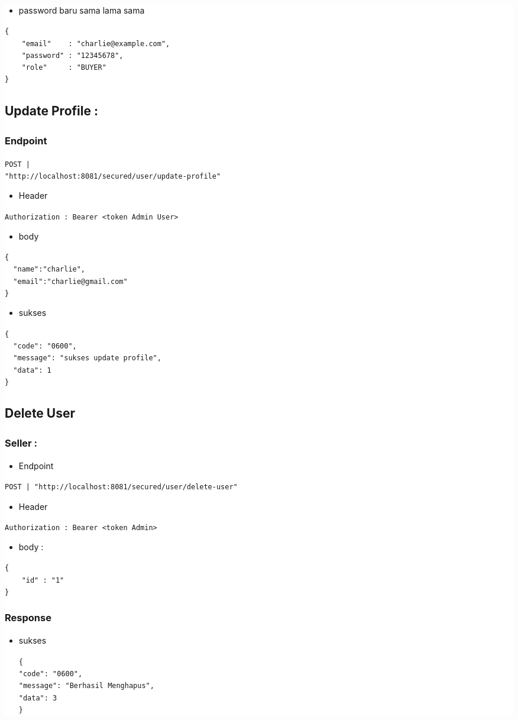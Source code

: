 - password baru sama lama sama
``` 
{
    "email"    : "charlie@example.com",
    "password" : "12345678",
    "role"     : "BUYER"
}
```

## Update Profile : 
### Endpoint
```
POST |
"http://localhost:8081/secured/user/update-profile"
```
- Header
```
Authorization : Bearer <token Admin User>
```

- body  
``` 
{
  "name":"charlie",
  "email":"charlie@gmail.com"
}
```

- sukses 
``` 
{
  "code": "0600",
  "message": "sukses update profile",
  "data": 1
}
```

## Delete User 
### Seller : 
- Endpoint
```
POST | "http://localhost:8081/secured/user/delete-user"

```
- Header
```
Authorization : Bearer <token Admin>
```
- body : 
``` 
{
    "id" : "1"
}
```
### Response
- sukses
    ```
    {
    "code": "0600",
    "message": "Berhasil Menghapus",
    "data": 3
    }
    ```
